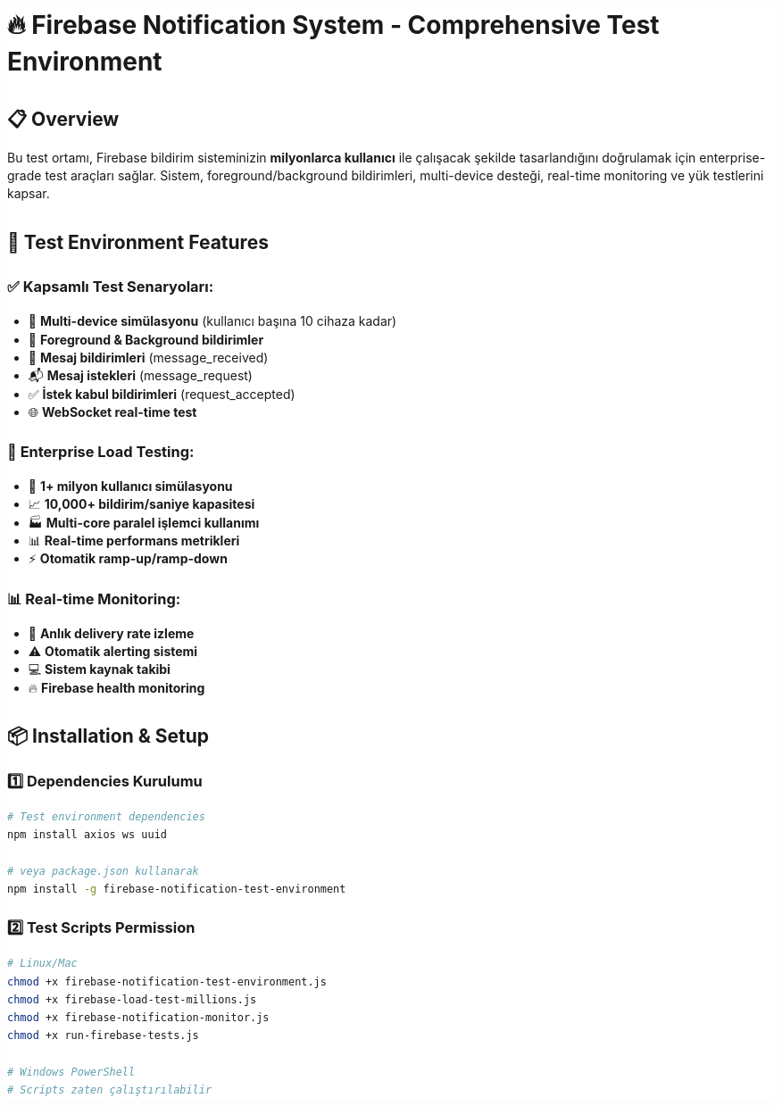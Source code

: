 # 🔥 Firebase Notification System - Comprehensive Test Environment

## 📋 Overview

Bu test ortamı, Firebase bildirim sisteminizin **milyonlarca kullanıcı** ile çalışacak şekilde tasarlandığını doğrulamak için enterprise-grade test araçları sağlar. Sistem, foreground/background bildirimleri, multi-device desteği, real-time monitoring ve yük testlerini kapsar.

## 🏢 Test Environment Features

### ✅ **Kapsamlı Test Senaryoları:**
- 📱 **Multi-device simülasyonu** (kullanıcı başına 10 cihaza kadar)
- 🔔 **Foreground & Background bildirimler**
- 📨 **Mesaj bildirimleri** (message_received)
- 📬 **Mesaj istekleri** (message_request)
- ✅ **İstek kabul bildirimleri** (request_accepted)
- 🌐 **WebSocket real-time test**

### 🚀 **Enterprise Load Testing:**
- 👥 **1+ milyon kullanıcı simülasyonu**
- 📈 **10,000+ bildirim/saniye kapasitesi**
- 🏭 **Multi-core paralel işlemci kullanımı**
- 📊 **Real-time performans metrikleri**
- ⚡ **Otomatik ramp-up/ramp-down**

### 📊 **Real-time Monitoring:**
- 🎯 **Anlık delivery rate izleme**
- ⚠️ **Otomatik alerting sistemi**
- 💻 **Sistem kaynak takibi**
- 🔥 **Firebase health monitoring**

## 📦 Installation & Setup

### 1️⃣ **Dependencies Kurulumu**
```bash
# Test environment dependencies
npm install axios ws uuid

# veya package.json kullanarak
npm install -g firebase-notification-test-environment
```

### 2️⃣ **Test Scripts Permission**
```bash
# Linux/Mac
chmod +x firebase-notification-test-environment.js
chmod +x firebase-load-test-millions.js  
chmod +x firebase-notification-monitor.js
chmod +x run-firebase-tests.js

# Windows PowerShell
# Scripts zaten çalıştırılabilir
```
